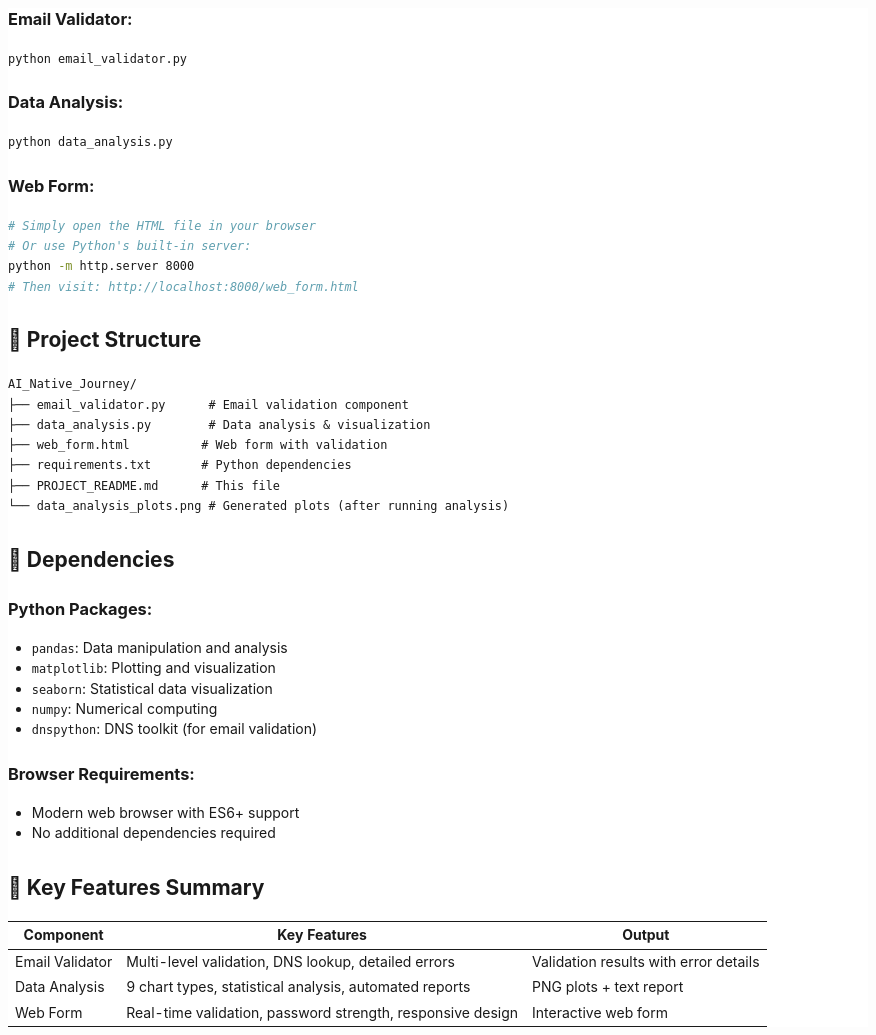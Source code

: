 ### Email Validator:
```bash
python email_validator.py
```

### Data Analysis:
```bash
python data_analysis.py
```

### Web Form:
```bash
# Simply open the HTML file in your browser
# Or use Python's built-in server:
python -m http.server 8000
# Then visit: http://localhost:8000/web_form.html
```

## 📁 Project Structure
```
AI_Native_Journey/
├── email_validator.py      # Email validation component
├── data_analysis.py        # Data analysis & visualization
├── web_form.html          # Web form with validation
├── requirements.txt       # Python dependencies
├── PROJECT_README.md      # This file
└── data_analysis_plots.png # Generated plots (after running analysis)
```

## 🔧 Dependencies

### Python Packages:
- `pandas`: Data manipulation and analysis
- `matplotlib`: Plotting and visualization
- `seaborn`: Statistical data visualization
- `numpy`: Numerical computing
- `dnspython`: DNS toolkit (for email validation)

### Browser Requirements:
- Modern web browser with ES6+ support
- No additional dependencies required

## 🎯 Key Features Summary

| Component | Key Features | Output |
|-----------|-------------|---------|
| Email Validator | Multi-level validation, DNS lookup, detailed errors | Validation results with error details |
| Data Analysis | 9 chart types, statistical analysis, automated reports | PNG plots + text report |
| Web Form | Real-time validation, password strength, responsive design | Interactive web form |
